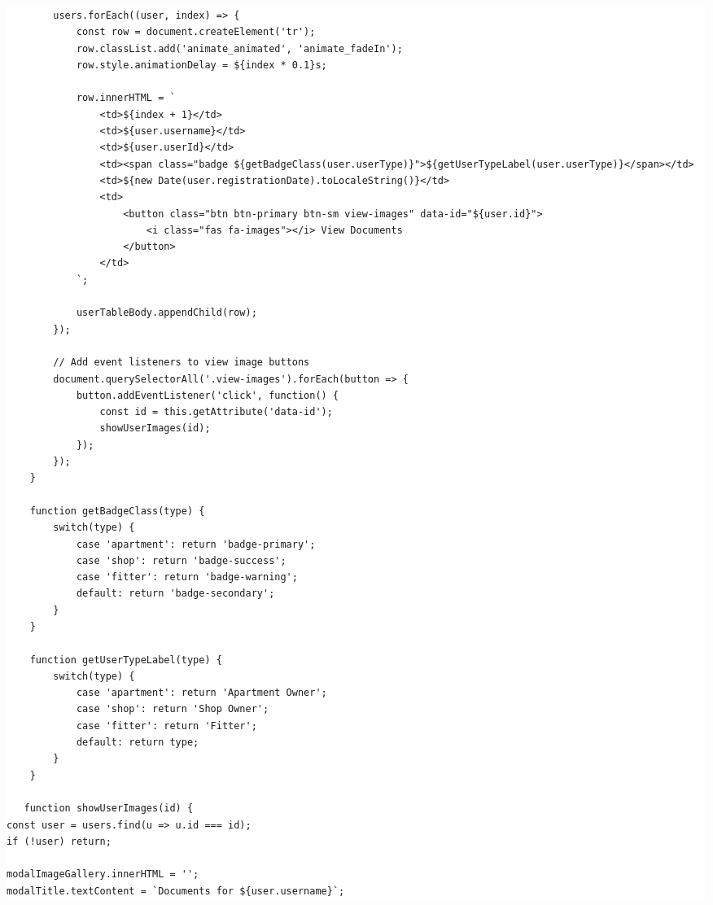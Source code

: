             users.forEach((user, index) => {
                const row = document.createElement('tr');
                row.classList.add('animate_animated', 'animate_fadeIn');
                row.style.animationDelay = ${index * 0.1}s;
                
                row.innerHTML = `
                    <td>${index + 1}</td>
                    <td>${user.username}</td>
                    <td>${user.userId}</td>
                    <td><span class="badge ${getBadgeClass(user.userType)}">${getUserTypeLabel(user.userType)}</span></td>
                    <td>${new Date(user.registrationDate).toLocaleString()}</td>
                    <td>
                        <button class="btn btn-primary btn-sm view-images" data-id="${user.id}">
                            <i class="fas fa-images"></i> View Documents
                        </button>
                    </td>
                `;
                
                userTableBody.appendChild(row);
            });
            
            // Add event listeners to view image buttons
            document.querySelectorAll('.view-images').forEach(button => {
                button.addEventListener('click', function() {
                    const id = this.getAttribute('data-id');
                    showUserImages(id);
                });
            });
        }

        function getBadgeClass(type) {
            switch(type) {
                case 'apartment': return 'badge-primary';
                case 'shop': return 'badge-success';
                case 'fitter': return 'badge-warning';
                default: return 'badge-secondary';
            }
        }

        function getUserTypeLabel(type) {
            switch(type) {
                case 'apartment': return 'Apartment Owner';
                case 'shop': return 'Shop Owner';
                case 'fitter': return 'Fitter';
                default: return type;
            }
        }

       function showUserImages(id) {
    const user = users.find(u => u.id === id);
    if (!user) return;
    
    modalImageGallery.innerHTML = '';
    modalTitle.textContent = `Documents for ${user.username}`;
    